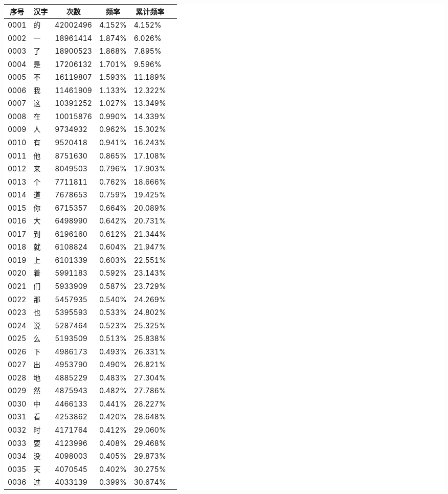 | 序号 | 汉字 | 次数     | 频率   | 累计频率 |      |
| ---- | ---- | -------- | ------ | -------- | ---- |
| 0001 | 的   | 42002496 | 4.152% | 4.152%   |      |
| 0002 | 一   | 18961414 | 1.874% | 6.026%   |      |
| 0003 | 了   | 18900523 | 1.868% | 7.895%   |      |
| 0004 | 是   | 17206132 | 1.701% | 9.596%   |      |
| 0005 | 不   | 16119807 | 1.593% | 11.189%  |      |
| 0006 | 我   | 11461909 | 1.133% | 12.322%  |      |
| 0007 | 这   | 10391252 | 1.027% | 13.349%  |      |
| 0008 | 在   | 10015876 | 0.990% | 14.339%  |      |
| 0009 | 人   | 9734932  | 0.962% | 15.302%  |      |
| 0010 | 有   | 9520418  | 0.941% | 16.243%  |      |
| 0011 | 他   | 8751630  | 0.865% | 17.108%  |      |
| 0012 | 来   | 8049503  | 0.796% | 17.903%  |      |
| 0013 | 个   | 7711811  | 0.762% | 18.666%  |      |
| 0014 | 道   | 7678653  | 0.759% | 19.425%  |      |
| 0015 | 你   | 6715357  | 0.664% | 20.089%  |      |
| 0016 | 大   | 6498990  | 0.642% | 20.731%  |      |
| 0017 | 到   | 6196160  | 0.612% | 21.344%  |      |
| 0018 | 就   | 6108824  | 0.604% | 21.947%  |      |
| 0019 | 上   | 6101339  | 0.603% | 22.551%  |      |
| 0020 | 着   | 5991183  | 0.592% | 23.143%  |      |
| 0021 | 们   | 5933909  | 0.587% | 23.729%  |      |
| 0022 | 那   | 5457935  | 0.540% | 24.269%  |      |
| 0023 | 也   | 5395593  | 0.533% | 24.802%  |      |
| 0024 | 说   | 5287464  | 0.523% | 25.325%  |      |
| 0025 | 么   | 5193509  | 0.513% | 25.838%  |      |
| 0026 | 下   | 4986173  | 0.493% | 26.331%  |      |
| 0027 | 出   | 4953790  | 0.490% | 26.821%  |      |
| 0028 | 地   | 4885229  | 0.483% | 27.304%  |      |
| 0029 | 然   | 4875943  | 0.482% | 27.786%  |      |
| 0030 | 中   | 4466133  | 0.441% | 28.227%  |      |
| 0031 | 看   | 4253862  | 0.420% | 28.648%  |      |
| 0032 | 时   | 4171764  | 0.412% | 29.060%  |      |
| 0033 | 要   | 4123996  | 0.408% | 29.468%  |      |
| 0034 | 没   | 4098003  | 0.405% | 29.873%  |      |
| 0035 | 天   | 4070545  | 0.402% | 30.275%  |      |
| 0036 | 过   | 4033139  | 0.399% | 30.674%  |      |